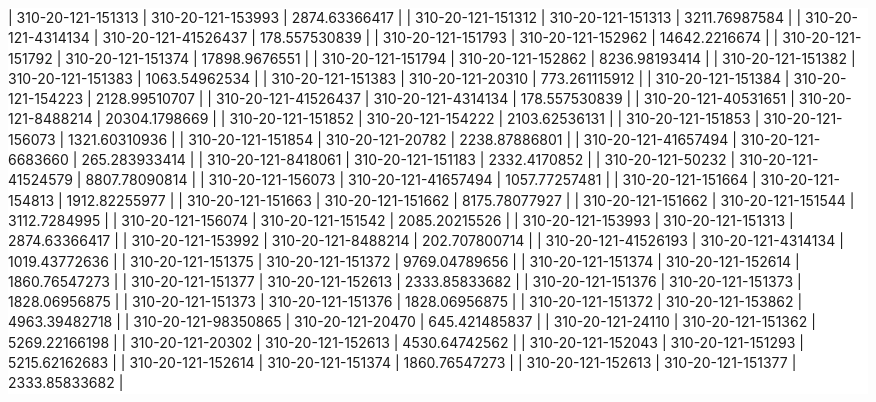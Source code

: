 | 310-20-121-151313 | 310-20-121-153993 | 2874.63366417 |
| 310-20-121-151312 | 310-20-121-151313 | 3211.76987584 |
| 310-20-121-4314134 | 310-20-121-41526437 | 178.557530839 |
| 310-20-121-151793 | 310-20-121-152962 | 14642.2216674 |
| 310-20-121-151792 | 310-20-121-151374 | 17898.9676551 |
| 310-20-121-151794 | 310-20-121-152862 | 8236.98193414 |
| 310-20-121-151382 | 310-20-121-151383 | 1063.54962534 |
| 310-20-121-151383 | 310-20-121-20310 | 773.261115912 |
| 310-20-121-151384 | 310-20-121-154223 | 2128.99510707 |
| 310-20-121-41526437 | 310-20-121-4314134 | 178.557530839 |
| 310-20-121-40531651 | 310-20-121-8488214 | 20304.1798669 |
| 310-20-121-151852 | 310-20-121-154222 | 2103.62536131 |
| 310-20-121-151853 | 310-20-121-156073 | 1321.60310936 |
| 310-20-121-151854 | 310-20-121-20782 | 2238.87886801 |
| 310-20-121-41657494 | 310-20-121-6683660 | 265.283933414 |
| 310-20-121-8418061 | 310-20-121-151183 | 2332.4170852 |
| 310-20-121-50232 | 310-20-121-41524579 | 8807.78090814 |
| 310-20-121-156073 | 310-20-121-41657494 | 1057.77257481 |
| 310-20-121-151664 | 310-20-121-154813 | 1912.82255977 |
| 310-20-121-151663 | 310-20-121-151662 | 8175.78077927 |
| 310-20-121-151662 | 310-20-121-151544 | 3112.7284995 |
| 310-20-121-156074 | 310-20-121-151542 | 2085.20215526 |
| 310-20-121-153993 | 310-20-121-151313 | 2874.63366417 |
| 310-20-121-153992 | 310-20-121-8488214 | 202.707800714 |
| 310-20-121-41526193 | 310-20-121-4314134 | 1019.43772636 |
| 310-20-121-151375 | 310-20-121-151372 | 9769.04789656 |
| 310-20-121-151374 | 310-20-121-152614 | 1860.76547273 |
| 310-20-121-151377 | 310-20-121-152613 | 2333.85833682 |
| 310-20-121-151376 | 310-20-121-151373 | 1828.06956875 |
| 310-20-121-151373 | 310-20-121-151376 | 1828.06956875 |
| 310-20-121-151372 | 310-20-121-153862 | 4963.39482718 |
| 310-20-121-98350865 | 310-20-121-20470 | 645.421485837 |
| 310-20-121-24110 | 310-20-121-151362 | 5269.22166198 |
| 310-20-121-20302 | 310-20-121-152613 | 4530.64742562 |
| 310-20-121-152043 | 310-20-121-151293 | 5215.62162683 |
| 310-20-121-152614 | 310-20-121-151374 | 1860.76547273 |
| 310-20-121-152613 | 310-20-121-151377 | 2333.85833682 |